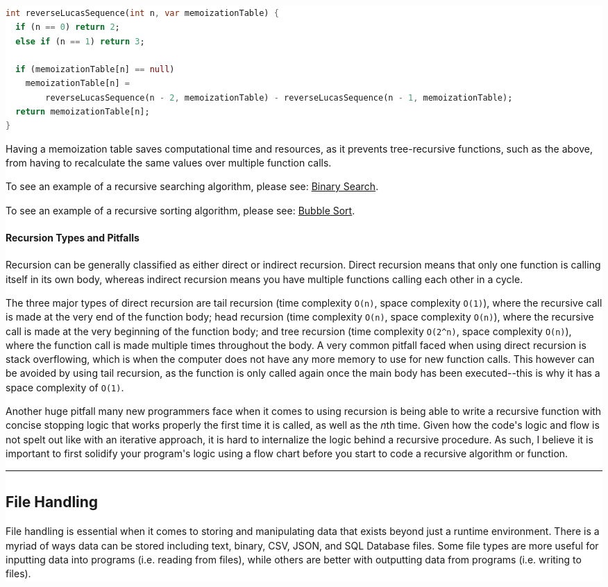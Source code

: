 ```dart
int reverseLucasSequence(int n, var memoizationTable) {
  if (n == 0) return 2;
  else if (n == 1) return 3;

  if (memoizationTable[n] == null)
    memoizationTable[n] =
        reverseLucasSequence(n - 2, memoizationTable) - reverseLucasSequence(n - 1, memoizationTable);
  return memoizationTable[n];
}
```
Having a memoization table saves computational time and resources, as it prevents tree-recursive functions, such as the above, from having to recalculate the same values over multiple function calls.

To see an example of a recursive searching algorithm, please see: [Binary Search](https://github.com/Nitroblast009/ICS4U-Culminating-Portfolio#binary-search).

To see an example of a recursive sorting algorithm, please see: [Bubble Sort](https://github.com/Nitroblast009/ICS4U-Culminating-Portfolio#bubble-sort).

#### Recursion Types and Pitfalls

Recursion can be generally classified as either direct or indirect recursion. Direct recursion means that only one function is calling itself in its own body, whereas indirect recursion means you have multiple functions calling each other in a cycle.

The three major types of direct recursion are tail recursion (time complexity `O(n)`, space complexity `O(1)`), where the recursive call is made at the very end of the function body; head recursion (time complexity `O(n)`, space complexity `O(n)`), where the recursive call is made at the very beginning of the function body; and tree recursion (time complexity `O(2^n)`, space complexity `O(n)`), where the function call is made multiple times throughout the body. A very common pitfall faced when using direct recursion is stack overflowing, which is when the computer does not have any more memory to use for new function calls. This however can be avoided by using tail recursion, as the function is only called again once the main body has been executed--this is why it has a space complexity of `O(1)`.

Another huge pitfall many new programmers face when it comes to using recursion is being able to write a recursive function with concise stopping logic that works properly the first time it is called, as well as the *n*th time. Given how the code's logic and flow is not spelt out like with an iterative approach, it is hard to internalize the logic behind a recursive procedure. As such, I believe it is important to first solidify your program's logic using a flow chart before you start to code a recursive algorithm or function.

---

## File Handling

File handling is essential when it comes to storing and manipulating data that exists beyond just a runtime environment. There is a myriad of ways data can be stored including text, binary, CSV, JSON, and SQL Database files. Some file types are more useful for inputting data into programs (i.e. reading from files), while others are better with outputting data from programs (i.e. writing to files).
